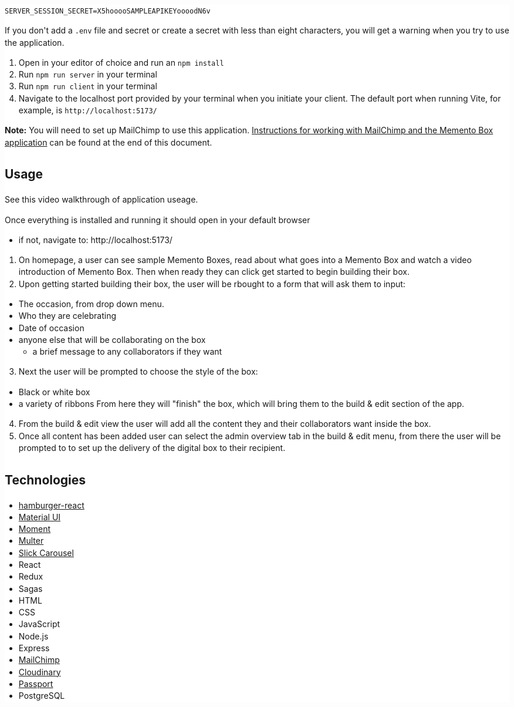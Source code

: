 
  `SERVER_SESSION_SECRET=X5hooooSAMPLEAPIKEYoooodN6v`


  If you don't add a `.env` file and secret or create a secret with less than eight characters, you will get a warning when you try to use the application.
1. Open in your editor of choice and run an `npm install`
1. Run `npm run server` in your terminal
1. Run `npm run client` in your terminal
1. Navigate to the localhost port provided by your terminal when you initiate your client.  The default port when running Vite, for example, is `http://localhost:5173/`


__Note:__ You will need to set up MailChimp to use this application.  [Instructions for working with MailChimp and the Memento Box application](#mailchimp-email) can be found at the end of this document.


## Usage
See this video walkthrough of application useage.

Once everything is installed and running it should open in your default browser
  - if not, navigate to: http://localhost:5173/

1. On homepage, a user can see sample Memento Boxes, read about what goes into a Memento Box and watch a video introduction of Memento Box. Then when ready they can click get started to begin building their box.
2. Upon getting started building their box, the user will be rbought to a form that will ask them to input:
  - The occasion, from drop down menu.
  - Who they are celebrating
  - Date of occasion
  - anyone else that will be collaborating on the box
     - a brief message to any collaborators if they want
3. Next the user will be prompted to choose the style of the box:
  - Black or white box
  - a variety of ribbons
  From here they will "finish" the box, which will bring them to the build & edit section of the app.
4. From the build & edit view the user will add all the content they and their collaborators want inside the box.
5. Once all content has been added user can select the admin overview tab in the build & edit menu, from there the user will be prompted to to set up the delivery of the digital box to their recipient.


## Technologies


* [hamburger-react](https://www.npmjs.com/package/hamburger-react)
* [Material UI](https://mui.com/)
* [Moment](https://momentjs.com/)
* [Multer](https://www.npmjs.com/package/multer)
* [Slick Carousel](https://kenwheeler.github.io/slick/)
* React
* Redux
* Sagas
* HTML
* CSS
* JavaScript
* Node.js
* Express
* [MailChimp](https://mailchimp.com/)
* [Cloudinary](https://cloudinary.com/)
* [Passport](https://www.passportjs.org/)
* PostgreSQL
